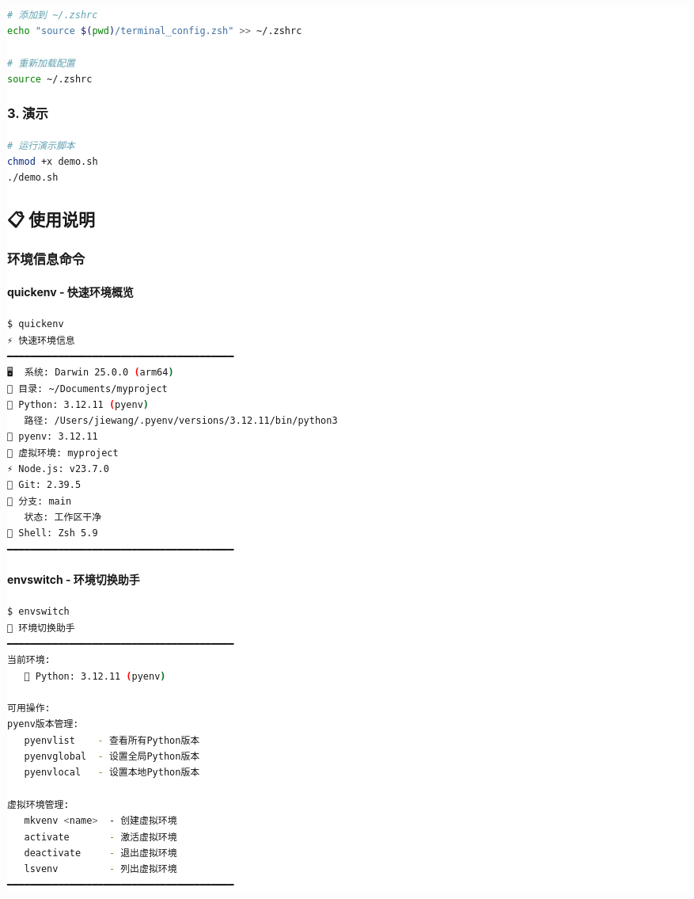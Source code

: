 ```bash
# 添加到 ~/.zshrc
echo "source $(pwd)/terminal_config.zsh" >> ~/.zshrc

# 重新加载配置
source ~/.zshrc
```

### 3. 演示

```bash
# 运行演示脚本
chmod +x demo.sh
./demo.sh
```

## 📋 使用说明

### 环境信息命令

#### quickenv - 快速环境概览
```bash
$ quickenv
⚡ 快速环境信息
━━━━━━━━━━━━━━━━━━━━━━━━━━━━━━━━━━━━━━━━
🖥️  系统: Darwin 25.0.0 (arm64)
📁 目录: ~/Documents/myproject
🐍 Python: 3.12.11 (pyenv)
   路径: /Users/jiewang/.pyenv/versions/3.12.11/bin/python3
🔧 pyenv: 3.12.11
🔧 虚拟环境: myproject
⚡ Node.js: v23.7.0
📝 Git: 2.39.5
🌿 分支: main
   状态: 工作区干净
🐚 Shell: Zsh 5.9
━━━━━━━━━━━━━━━━━━━━━━━━━━━━━━━━━━━━━━━━
```

#### envswitch - 环境切换助手
```bash
$ envswitch
🔄 环境切换助手
━━━━━━━━━━━━━━━━━━━━━━━━━━━━━━━━━━━━━━━━
当前环境:
   🐍 Python: 3.12.11 (pyenv)

可用操作:
pyenv版本管理:
   pyenvlist    - 查看所有Python版本
   pyenvglobal  - 设置全局Python版本
   pyenvlocal   - 设置本地Python版本

虚拟环境管理:
   mkvenv <name>  - 创建虚拟环境
   activate       - 激活虚拟环境
   deactivate     - 退出虚拟环境
   lsvenv         - 列出虚拟环境
━━━━━━━━━━━━━━━━━━━━━━━━━━━━━━━━━━━━━━━━
```
